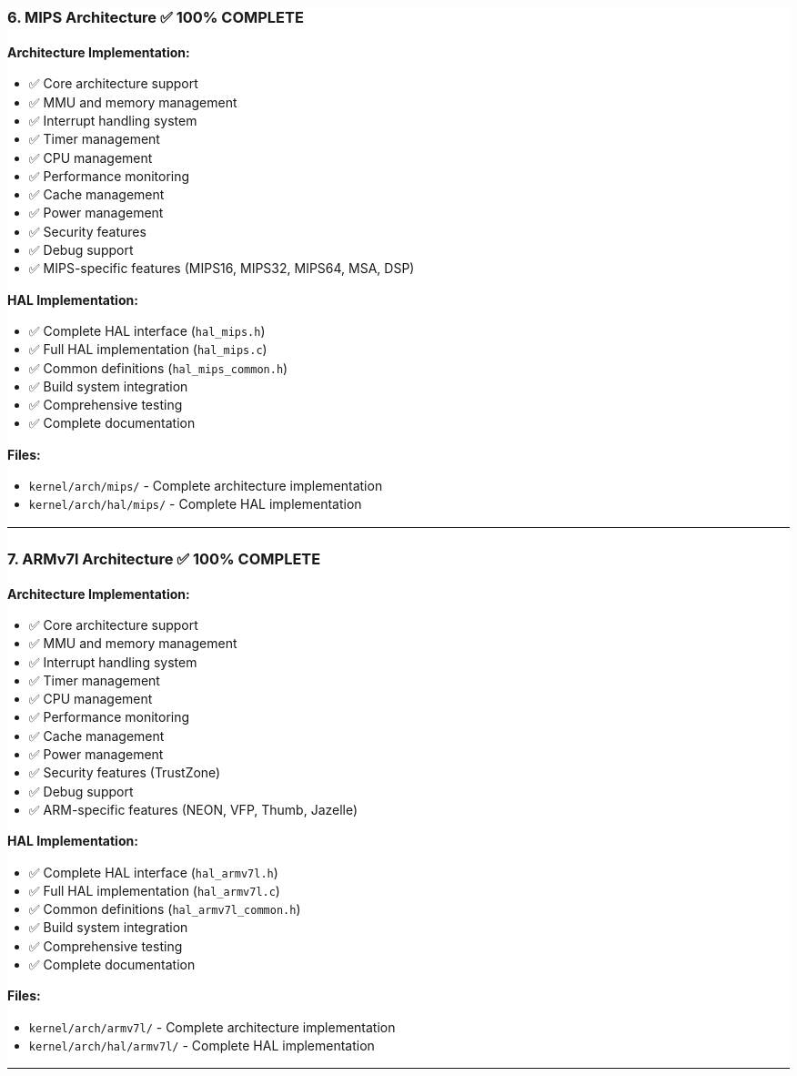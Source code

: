 ### 6. MIPS Architecture ✅ **100% COMPLETE**

**Architecture Implementation:**
- ✅ Core architecture support
- ✅ MMU and memory management
- ✅ Interrupt handling system
- ✅ Timer management
- ✅ CPU management
- ✅ Performance monitoring
- ✅ Cache management
- ✅ Power management
- ✅ Security features
- ✅ Debug support
- ✅ MIPS-specific features (MIPS16, MIPS32, MIPS64, MSA, DSP)

**HAL Implementation:**
- ✅ Complete HAL interface (`hal_mips.h`)
- ✅ Full HAL implementation (`hal_mips.c`)
- ✅ Common definitions (`hal_mips_common.h`)
- ✅ Build system integration
- ✅ Comprehensive testing
- ✅ Complete documentation

**Files:**
- `kernel/arch/mips/` - Complete architecture implementation
- `kernel/arch/hal/mips/` - Complete HAL implementation

---

### 7. ARMv7l Architecture ✅ **100% COMPLETE**

**Architecture Implementation:**
- ✅ Core architecture support
- ✅ MMU and memory management
- ✅ Interrupt handling system
- ✅ Timer management
- ✅ CPU management
- ✅ Performance monitoring
- ✅ Cache management
- ✅ Power management
- ✅ Security features (TrustZone)
- ✅ Debug support
- ✅ ARM-specific features (NEON, VFP, Thumb, Jazelle)

**HAL Implementation:**
- ✅ Complete HAL interface (`hal_armv7l.h`)
- ✅ Full HAL implementation (`hal_armv7l.c`)
- ✅ Common definitions (`hal_armv7l_common.h`)
- ✅ Build system integration
- ✅ Comprehensive testing
- ✅ Complete documentation

**Files:**
- `kernel/arch/armv7l/` - Complete architecture implementation
- `kernel/arch/hal/armv7l/` - Complete HAL implementation

---